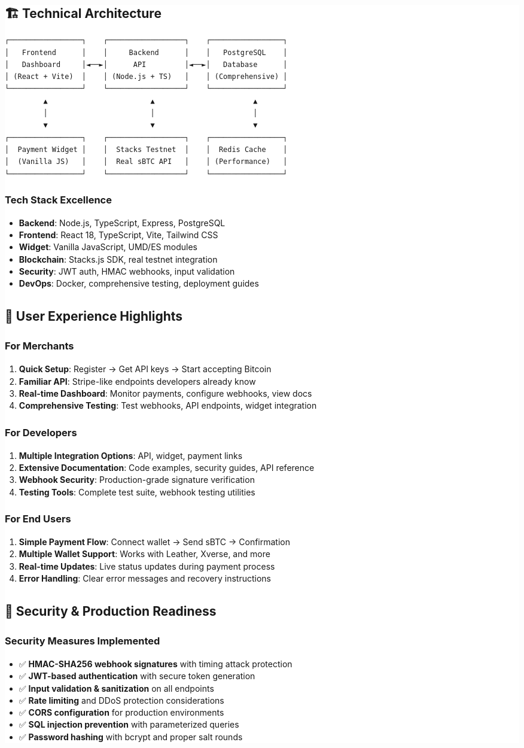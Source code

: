## 🏗️ Technical Architecture

```
┌─────────────────┐    ┌──────────────────┐    ┌─────────────────┐
│   Frontend      │    │     Backend      │    │   PostgreSQL    │
│   Dashboard     │◄──►│      API         │◄──►│   Database      │
│ (React + Vite)  │    │ (Node.js + TS)   │    │ (Comprehensive) │
└─────────────────┘    └──────────────────┘    └─────────────────┘
         ▲                        ▲                       ▲
         │                        │                       │
         ▼                        ▼                       ▼
┌─────────────────┐    ┌──────────────────┐    ┌─────────────────┐
│  Payment Widget │    │  Stacks Testnet  │    │  Redis Cache    │
│  (Vanilla JS)   │    │  Real sBTC API   │    │ (Performance)   │
└─────────────────┘    └──────────────────┘    └─────────────────┘
```

### Tech Stack Excellence
- **Backend**: Node.js, TypeScript, Express, PostgreSQL
- **Frontend**: React 18, TypeScript, Vite, Tailwind CSS
- **Widget**: Vanilla JavaScript, UMD/ES modules
- **Blockchain**: Stacks.js SDK, real testnet integration
- **Security**: JWT auth, HMAC webhooks, input validation
- **DevOps**: Docker, comprehensive testing, deployment guides

## 🎨 User Experience Highlights

### For Merchants
1. **Quick Setup**: Register → Get API keys → Start accepting Bitcoin
2. **Familiar API**: Stripe-like endpoints developers already know
3. **Real-time Dashboard**: Monitor payments, configure webhooks, view docs
4. **Comprehensive Testing**: Test webhooks, API endpoints, widget integration

### For Developers  
1. **Multiple Integration Options**: API, widget, payment links
2. **Extensive Documentation**: Code examples, security guides, API reference
3. **Webhook Security**: Production-grade signature verification
4. **Testing Tools**: Complete test suite, webhook testing utilities

### For End Users
1. **Simple Payment Flow**: Connect wallet → Send sBTC → Confirmation
2. **Multiple Wallet Support**: Works with Leather, Xverse, and more
3. **Real-time Updates**: Live status updates during payment process
4. **Error Handling**: Clear error messages and recovery instructions

## 🔐 Security & Production Readiness

### Security Measures Implemented
- ✅ **HMAC-SHA256 webhook signatures** with timing attack protection
- ✅ **JWT-based authentication** with secure token generation
- ✅ **Input validation & sanitization** on all endpoints
- ✅ **Rate limiting** and DDoS protection considerations
- ✅ **CORS configuration** for production environments
- ✅ **SQL injection prevention** with parameterized queries
- ✅ **Password hashing** with bcrypt and proper salt rounds
